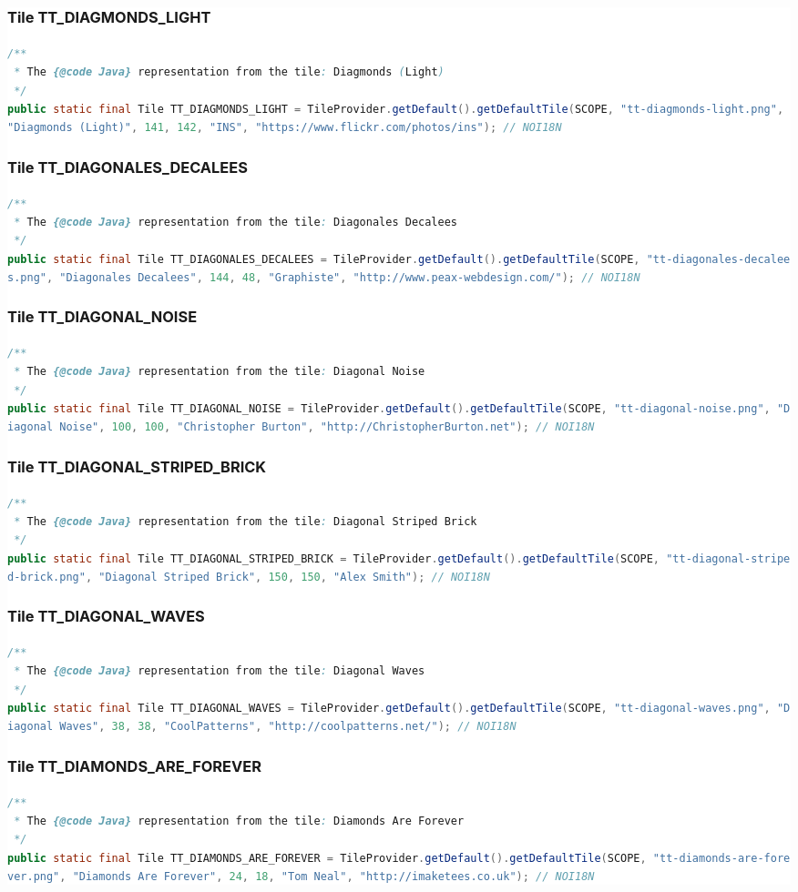 ### Tile TT_DIAGMONDS_LIGHT<a name="TT_DIAGMONDS_LIGHT" />
```java
/**
 * The {@code Java} representation from the tile: Diagmonds (Light)
 */
public static final Tile TT_DIAGMONDS_LIGHT = TileProvider.getDefault().getDefaultTile(SCOPE, "tt-diagmonds-light.png", "Diagmonds (Light)", 141, 142, "INS", "https://www.flickr.com/photos/ins"); // NOI18N
```

### Tile TT_DIAGONALES_DECALEES<a name="TT_DIAGONALES_DECALEES" />
```java
/**
 * The {@code Java} representation from the tile: Diagonales Decalees
 */
public static final Tile TT_DIAGONALES_DECALEES = TileProvider.getDefault().getDefaultTile(SCOPE, "tt-diagonales-decalees.png", "Diagonales Decalees", 144, 48, "Graphiste", "http://www.peax-webdesign.com/"); // NOI18N
```

### Tile TT_DIAGONAL_NOISE<a name="TT_DIAGONAL_NOISE" />
```java
/**
 * The {@code Java} representation from the tile: Diagonal Noise
 */
public static final Tile TT_DIAGONAL_NOISE = TileProvider.getDefault().getDefaultTile(SCOPE, "tt-diagonal-noise.png", "Diagonal Noise", 100, 100, "Christopher Burton", "http://ChristopherBurton.net"); // NOI18N
```

### Tile TT_DIAGONAL_STRIPED_BRICK<a name="TT_DIAGONAL_STRIPED_BRICK" />
```java
/**
 * The {@code Java} representation from the tile: Diagonal Striped Brick
 */
public static final Tile TT_DIAGONAL_STRIPED_BRICK = TileProvider.getDefault().getDefaultTile(SCOPE, "tt-diagonal-striped-brick.png", "Diagonal Striped Brick", 150, 150, "Alex Smith"); // NOI18N
```

### Tile TT_DIAGONAL_WAVES<a name="TT_DIAGONAL_WAVES" />
```java
/**
 * The {@code Java} representation from the tile: Diagonal Waves
 */
public static final Tile TT_DIAGONAL_WAVES = TileProvider.getDefault().getDefaultTile(SCOPE, "tt-diagonal-waves.png", "Diagonal Waves", 38, 38, "CoolPatterns", "http://coolpatterns.net/"); // NOI18N
```

### Tile TT_DIAMONDS_ARE_FOREVER<a name="TT_DIAMONDS_ARE_FOREVER" />
```java
/**
 * The {@code Java} representation from the tile: Diamonds Are Forever
 */
public static final Tile TT_DIAMONDS_ARE_FOREVER = TileProvider.getDefault().getDefaultTile(SCOPE, "tt-diamonds-are-forever.png", "Diamonds Are Forever", 24, 18, "Tom Neal", "http://imaketees.co.uk"); // NOI18N
```
